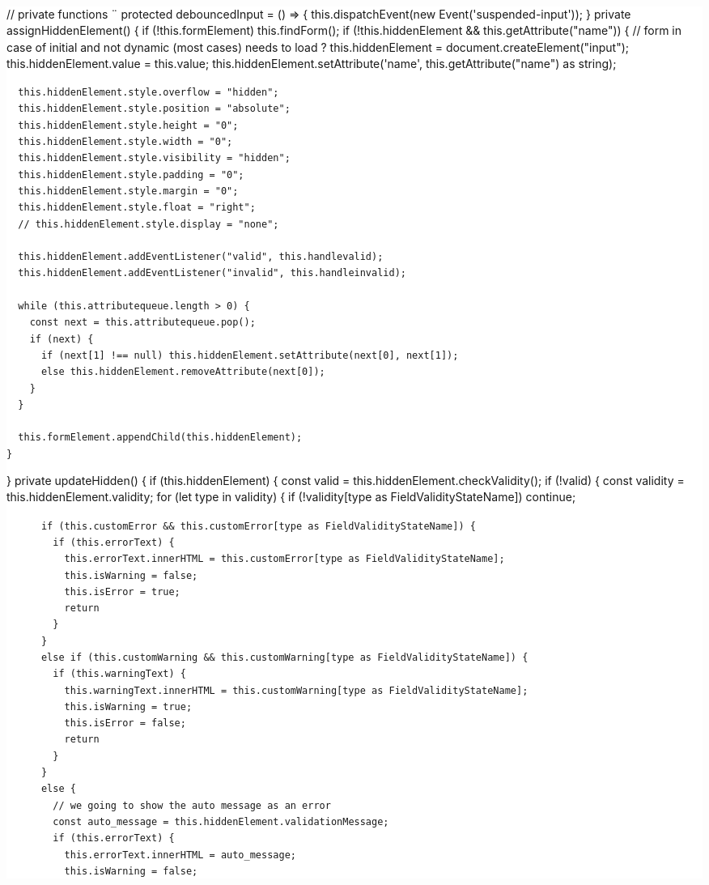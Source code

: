   // private functions ¨
  protected debouncedInput = () => {
    this.dispatchEvent(new Event('suspended-input'));
  }
  private assignHiddenElement() {
    if (!this.formElement) this.findForm();
    if (!this.hiddenElement && this.getAttribute("name")) {
      // form in case of initial and not dynamic (most cases) needs to load ?
      this.hiddenElement = document.createElement("input");
      this.hiddenElement.value = this.value;
      this.hiddenElement.setAttribute('name', this.getAttribute("name") as string);

      this.hiddenElement.style.overflow = "hidden";
      this.hiddenElement.style.position = "absolute";
      this.hiddenElement.style.height = "0";
      this.hiddenElement.style.width = "0";
      this.hiddenElement.style.visibility = "hidden";
      this.hiddenElement.style.padding = "0";
      this.hiddenElement.style.margin = "0";
      this.hiddenElement.style.float = "right";
      // this.hiddenElement.style.display = "none";

      this.hiddenElement.addEventListener("valid", this.handlevalid);
      this.hiddenElement.addEventListener("invalid", this.handleinvalid);

      while (this.attributequeue.length > 0) {
        const next = this.attributequeue.pop();
        if (next) {
          if (next[1] !== null) this.hiddenElement.setAttribute(next[0], next[1]);
          else this.hiddenElement.removeAttribute(next[0]);
        }
      }

      this.formElement.appendChild(this.hiddenElement);
    }
  }
  private updateHidden() {
    if (this.hiddenElement) {
      const valid = this.hiddenElement.checkValidity();
      if (!valid) {
        const validity = this.hiddenElement.validity;
        for (let type in validity) {
          if (!validity[type as FieldValidityStateName]) continue;

          if (this.customError && this.customError[type as FieldValidityStateName]) {
            if (this.errorText) {
              this.errorText.innerHTML = this.customError[type as FieldValidityStateName];
              this.isWarning = false;
              this.isError = true;
              return
            }
          }
          else if (this.customWarning && this.customWarning[type as FieldValidityStateName]) {
            if (this.warningText) {
              this.warningText.innerHTML = this.customWarning[type as FieldValidityStateName];
              this.isWarning = true;
              this.isError = false;
              return
            }
          }
          else {
            // we going to show the auto message as an error
            const auto_message = this.hiddenElement.validationMessage;
            if (this.errorText) {
              this.errorText.innerHTML = auto_message;
              this.isWarning = false;